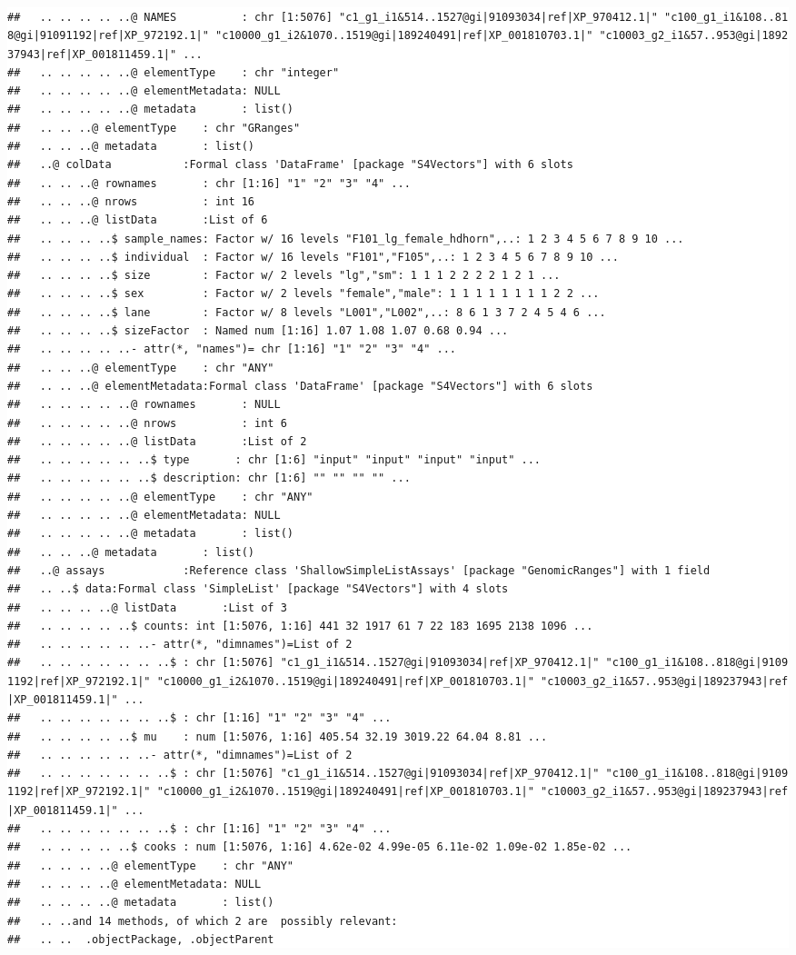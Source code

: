 ```
##   .. .. .. .. ..@ NAMES          : chr [1:5076] "c1_g1_i1&514..1527@gi|91093034|ref|XP_970412.1|" "c100_g1_i1&108..818@gi|91091192|ref|XP_972192.1|" "c10000_g1_i2&1070..1519@gi|189240491|ref|XP_001810703.1|" "c10003_g2_i1&57..953@gi|189237943|ref|XP_001811459.1|" ...
##   .. .. .. .. ..@ elementType    : chr "integer"
##   .. .. .. .. ..@ elementMetadata: NULL
##   .. .. .. .. ..@ metadata       : list()
##   .. .. ..@ elementType    : chr "GRanges"
##   .. .. ..@ metadata       : list()
##   ..@ colData           :Formal class 'DataFrame' [package "S4Vectors"] with 6 slots
##   .. .. ..@ rownames       : chr [1:16] "1" "2" "3" "4" ...
##   .. .. ..@ nrows          : int 16
##   .. .. ..@ listData       :List of 6
##   .. .. .. ..$ sample_names: Factor w/ 16 levels "F101_lg_female_hdhorn",..: 1 2 3 4 5 6 7 8 9 10 ...
##   .. .. .. ..$ individual  : Factor w/ 16 levels "F101","F105",..: 1 2 3 4 5 6 7 8 9 10 ...
##   .. .. .. ..$ size        : Factor w/ 2 levels "lg","sm": 1 1 1 2 2 2 2 1 2 1 ...
##   .. .. .. ..$ sex         : Factor w/ 2 levels "female","male": 1 1 1 1 1 1 1 1 2 2 ...
##   .. .. .. ..$ lane        : Factor w/ 8 levels "L001","L002",..: 8 6 1 3 7 2 4 5 4 6 ...
##   .. .. .. ..$ sizeFactor  : Named num [1:16] 1.07 1.08 1.07 0.68 0.94 ...
##   .. .. .. .. ..- attr(*, "names")= chr [1:16] "1" "2" "3" "4" ...
##   .. .. ..@ elementType    : chr "ANY"
##   .. .. ..@ elementMetadata:Formal class 'DataFrame' [package "S4Vectors"] with 6 slots
##   .. .. .. .. ..@ rownames       : NULL
##   .. .. .. .. ..@ nrows          : int 6
##   .. .. .. .. ..@ listData       :List of 2
##   .. .. .. .. .. ..$ type       : chr [1:6] "input" "input" "input" "input" ...
##   .. .. .. .. .. ..$ description: chr [1:6] "" "" "" "" ...
##   .. .. .. .. ..@ elementType    : chr "ANY"
##   .. .. .. .. ..@ elementMetadata: NULL
##   .. .. .. .. ..@ metadata       : list()
##   .. .. ..@ metadata       : list()
##   ..@ assays            :Reference class 'ShallowSimpleListAssays' [package "GenomicRanges"] with 1 field
##   .. ..$ data:Formal class 'SimpleList' [package "S4Vectors"] with 4 slots
##   .. .. .. ..@ listData       :List of 3
##   .. .. .. .. ..$ counts: int [1:5076, 1:16] 441 32 1917 61 7 22 183 1695 2138 1096 ...
##   .. .. .. .. .. ..- attr(*, "dimnames")=List of 2
##   .. .. .. .. .. .. ..$ : chr [1:5076] "c1_g1_i1&514..1527@gi|91093034|ref|XP_970412.1|" "c100_g1_i1&108..818@gi|91091192|ref|XP_972192.1|" "c10000_g1_i2&1070..1519@gi|189240491|ref|XP_001810703.1|" "c10003_g2_i1&57..953@gi|189237943|ref|XP_001811459.1|" ...
##   .. .. .. .. .. .. ..$ : chr [1:16] "1" "2" "3" "4" ...
##   .. .. .. .. ..$ mu    : num [1:5076, 1:16] 405.54 32.19 3019.22 64.04 8.81 ...
##   .. .. .. .. .. ..- attr(*, "dimnames")=List of 2
##   .. .. .. .. .. .. ..$ : chr [1:5076] "c1_g1_i1&514..1527@gi|91093034|ref|XP_970412.1|" "c100_g1_i1&108..818@gi|91091192|ref|XP_972192.1|" "c10000_g1_i2&1070..1519@gi|189240491|ref|XP_001810703.1|" "c10003_g2_i1&57..953@gi|189237943|ref|XP_001811459.1|" ...
##   .. .. .. .. .. .. ..$ : chr [1:16] "1" "2" "3" "4" ...
##   .. .. .. .. ..$ cooks : num [1:5076, 1:16] 4.62e-02 4.99e-05 6.11e-02 1.09e-02 1.85e-02 ...
##   .. .. .. ..@ elementType    : chr "ANY"
##   .. .. .. ..@ elementMetadata: NULL
##   .. .. .. ..@ metadata       : list()
##   .. ..and 14 methods, of which 2 are  possibly relevant:
##   .. ..  .objectPackage, .objectParent
```
